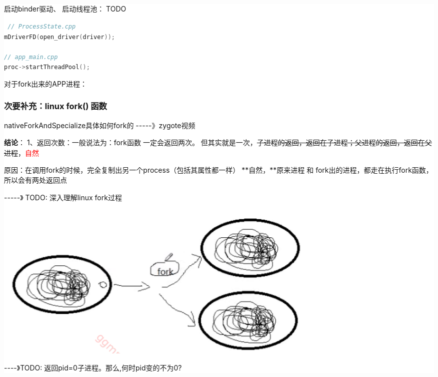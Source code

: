



启动binder驱动、 启动线程池： TODO

```cpp
 // ProcessState.cpp
mDriverFD(open_driver(driver));

// app_main.cpp
proc->startThreadPool();
```







对于fork出来的APP进程：







### 次要补充：linux fork() 函数

nativeForkAndSpecialize具体如何fork的
-----》zygote视频

**结论**：
1、返回次数：一般说法为：fork函数 一定会返回两次。
但其实就是一次，~~子进程的返回，返回在子进程；父进程的返回，返回在父进程~~，<font color='red'>自然</font>

原因：在调用fork的时候，完全复制出另一个process（包括其属性都一样）
           **自然，**原来进程 和 fork出的进程，都走在执行fork函数，所以会有两处返回点

-----》 TODO:  深入理解linux fork过程

![image-20230125165954497](startAPP.assets/image-20230125165954497.png)



----》TODO:  返回pid=0子进程。那么,何时pid变的不为0?
